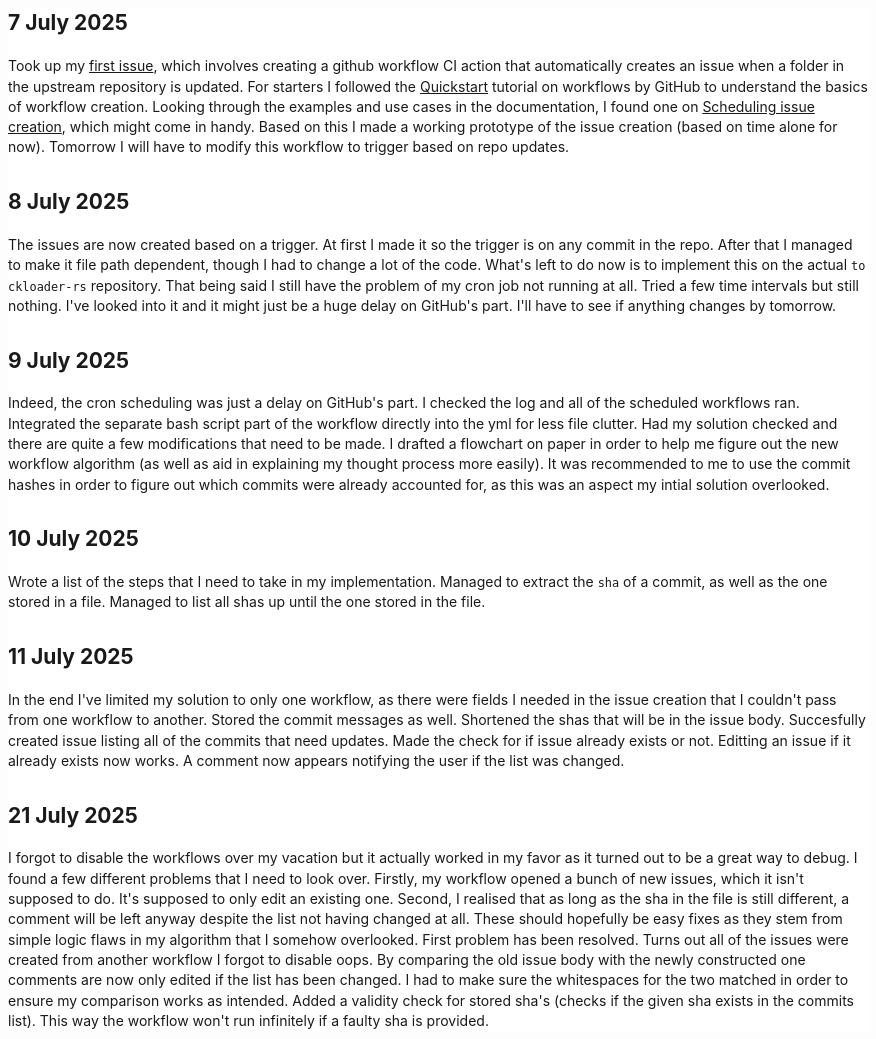 ## 7 July 2025
Took up my [first issue](https://github.com/WyliodrinEmbeddedIoT/tockloader-rs/issues/45), which involves creating a github workflow CI action that automatically creates  an issue when a folder in the upstream repository is updated. For starters I followed the [Quickstart](https://docs.github.com/en/actions/get-started/quickstart) tutorial on workflows by GitHub to understand the basics of workflow creation. Looking through the examples and use cases in the documentation, I found one on [Scheduling issue creation](https://docs.github.com/en/actions/how-tos/use-cases-and-examples/project-management/scheduling-issue-creation), which might come in handy. Based on this I made a working prototype of the issue creation (based on time alone for now). Tomorrow I will have to modify this workflow to trigger based on repo updates.

## 8 July 2025
The issues are now created based on a trigger. At first I made it so the trigger is on any commit in the repo. After that I managed to make it file path dependent, though I had to change a lot of the code. What's left to do now is to implement this on the actual `tockloader-rs` repository. That being said I still have the problem of my cron job not running at all. Tried a few time intervals but still nothing. I've looked into it and it might just be a huge delay on GitHub's part. I'll have to see if anything changes by tomorrow.

## 9 July 2025
Indeed, the cron scheduling was just a delay on GitHub's part. I checked the log and all of the scheduled workflows ran. Integrated the separate bash script part of the workflow directly into the yml for less file clutter. Had my solution checked and there are quite a few modifications that need to be made. I drafted a flowchart on paper in order to help me figure out the new workflow algorithm (as well as aid in explaining my thought process more easily). It was recommended to me to use the commit hashes in order to figure out which commits were already accounted for, as this was an aspect my intial solution overlooked.

## 10 July 2025
Wrote a list of the steps that I need to take in my implementation. Managed to extract the `sha` of a commit, as well as the one stored in a file. Managed to list all shas up until the one stored in the file.

## 11 July 2025
In the end I've limited my solution to only one workflow, as there were fields I needed in the issue creation that I couldn't pass from one workflow to another. Stored the commit messages as well. Shortened the shas that will be in the issue body. Succesfully created issue listing all of the commits that need updates. Made the check for if issue already exists or not. Editting an issue if it already exists now works. A comment now appears notifying the user if the list was changed.

## 21 July 2025
I forgot to disable the workflows over my vacation but it actually worked in my favor as it turned out to be a great way to debug. I found a few different problems that I need to look over. Firstly, my workflow opened a bunch of new issues, which it isn't supposed to do. It's supposed to only edit an existing one. Second, I realised that as long as the sha in the file is still different, a comment will be left anyway despite the list not having changed at all. These should hopefully be easy fixes as they stem from simple logic flaws in my algorithm that I somehow overlooked.
First problem has been resolved. Turns out all of the issues were created from another workflow I forgot to disable oops. By comparing the old issue body with the newly constructed one comments are now only edited if the list has been changed. I had to make sure the whitespaces for the two matched in order to ensure my comparison works as intended. Added a validity check for stored sha's (checks if the given sha exists in the commits list). This way the workflow won't run infinitely if a faulty sha is provided.
